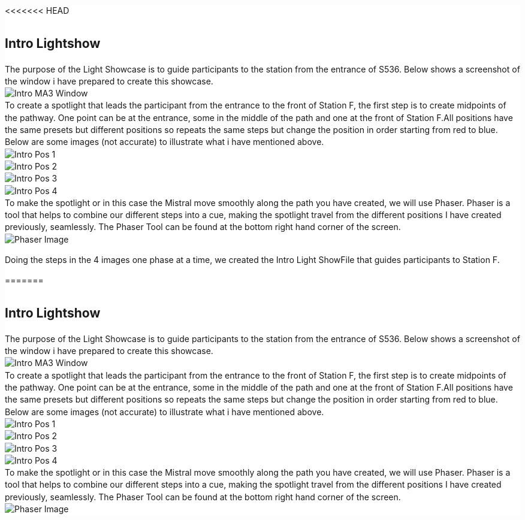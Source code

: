 <<<<<<< HEAD
## Intro Lightshow 
The purpose of the Light Showcase is to guide participants to the station from the entrance of S536. Below shows a screenshot of the window i have prepared to create this showcase.<br>
<img src="Captures/IntroMA3Window.png" alt="Intro MA3 Window" width="500" height="300"/>
<br>
To create a spotlight that leads the participant from the entrance to the front of Station F, the first step is to create midpoints of the pathway. One point can be at the entrance, some in the middle of the path and one at the front of Station F.All positions have the same presets but different positions so repeats the same steps but change the position in order starting from red to blue. Below are some images (not accurate) to illustrate what i have mentioned above.<br>
<img src="Captures/IntroPos1.jpg" alt="Intro Pos 1" width="500" height="300"/>
<br>
<img src="Captures/IntroPos2.jpg" alt="Intro Pos 2" width="500" height="300"/>
<br>
<img src="Captures/IntroPos3.jpg" alt="Intro Pos 3" width="500" height="300"/>
<br>
<img src="Captures/IntroPos4.jpg" alt="Intro Pos 4" width="500" height="300"/>
<br>
To make the spotlight or in this case the Mistral move smoothly along the path you have created, we will use Phaser. Phaser is a tool that helps to combine our different steps into a cue, making the spotlight travel from the different positions I have created previously, seamlessly. The Phaser Tool can be found at the bottom right hand corner of the screen.<br>
<img src="Captures/Phaser.png" alt="Phaser Image" width="300" height="100"/>
<br>

Doing the steps in the 4 images one phase at a time, we created the Intro Light ShowFile that guides participants to Station F.

=======
## Intro Lightshow 
The purpose of the Light Showcase is to guide participants to the station from the entrance of S536. Below shows a screenshot of the window i have prepared to create this showcase.<br>
<img src="Captures/IntroMA3Window.png" alt="Intro MA3 Window" width="500" height="300"/>
<br>
To create a spotlight that leads the participant from the entrance to the front of Station F, the first step is to create midpoints of the pathway. One point can be at the entrance, some in the middle of the path and one at the front of Station F.All positions have the same presets but different positions so repeats the same steps but change the position in order starting from red to blue. Below are some images (not accurate) to illustrate what i have mentioned above.<br>
<img src="Captures/IntroPos1.jpg" alt="Intro Pos 1" width="500" height="300"/>
<br>
<img src="Captures/IntroPos2.jpg" alt="Intro Pos 2" width="500" height="300"/>
<br>
<img src="Captures/IntroPos3.jpg" alt="Intro Pos 3" width="500" height="300"/>
<br>
<img src="Captures/IntroPos4.jpg" alt="Intro Pos 4" width="500" height="300"/>
<br>
To make the spotlight or in this case the Mistral move smoothly along the path you have created, we will use Phaser. Phaser is a tool that helps to combine our different steps into a cue, making the spotlight travel from the different positions I have created previously, seamlessly. The Phaser Tool can be found at the bottom right hand corner of the screen.<br>
<img src="Captures/Phaser.png" alt="Phaser Image" width="300" height="100"/>
<br>
